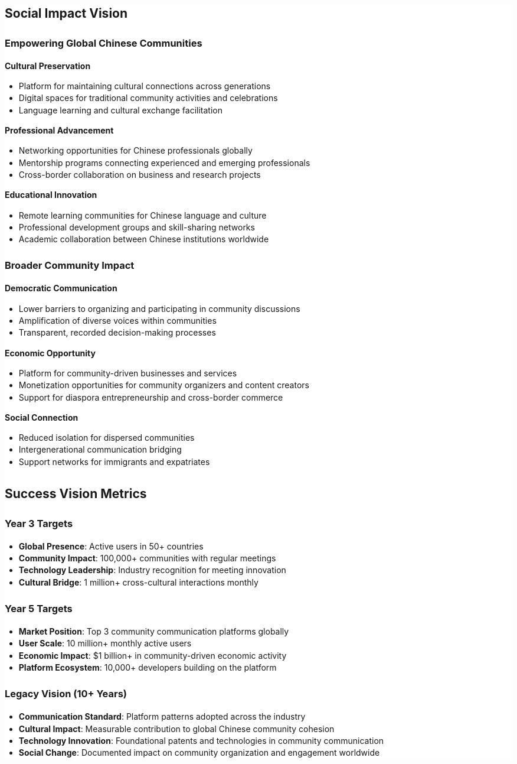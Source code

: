 ## Social Impact Vision

### Empowering Global Chinese Communities

**Cultural Preservation**
- Platform for maintaining cultural connections across generations
- Digital spaces for traditional community activities and celebrations
- Language learning and cultural exchange facilitation

**Professional Advancement**
- Networking opportunities for Chinese professionals globally
- Mentorship programs connecting experienced and emerging professionals
- Cross-border collaboration on business and research projects

**Educational Innovation**  
- Remote learning communities for Chinese language and culture
- Professional development groups and skill-sharing networks
- Academic collaboration between Chinese institutions worldwide

### Broader Community Impact

**Democratic Communication**
- Lower barriers to organizing and participating in community discussions
- Amplification of diverse voices within communities
- Transparent, recorded decision-making processes

**Economic Opportunity**
- Platform for community-driven businesses and services
- Monetization opportunities for community organizers and content creators
- Support for diaspora entrepreneurship and cross-border commerce

**Social Connection**
- Reduced isolation for dispersed communities
- Intergenerational communication bridging
- Support networks for immigrants and expatriates

## Success Vision Metrics

### Year 3 Targets
- **Global Presence**: Active users in 50+ countries
- **Community Impact**: 100,000+ communities with regular meetings
- **Technology Leadership**: Industry recognition for meeting innovation
- **Cultural Bridge**: 1 million+ cross-cultural interactions monthly

### Year 5 Targets  
- **Market Position**: Top 3 community communication platforms globally
- **User Scale**: 10 million+ monthly active users
- **Economic Impact**: $1 billion+ in community-driven economic activity
- **Platform Ecosystem**: 10,000+ developers building on the platform

### Legacy Vision (10+ Years)
- **Communication Standard**: Platform patterns adopted across the industry
- **Cultural Impact**: Measurable contribution to global Chinese community cohesion
- **Technology Innovation**: Foundational patents and technologies in community communication
- **Social Change**: Documented impact on community organization and engagement worldwide

